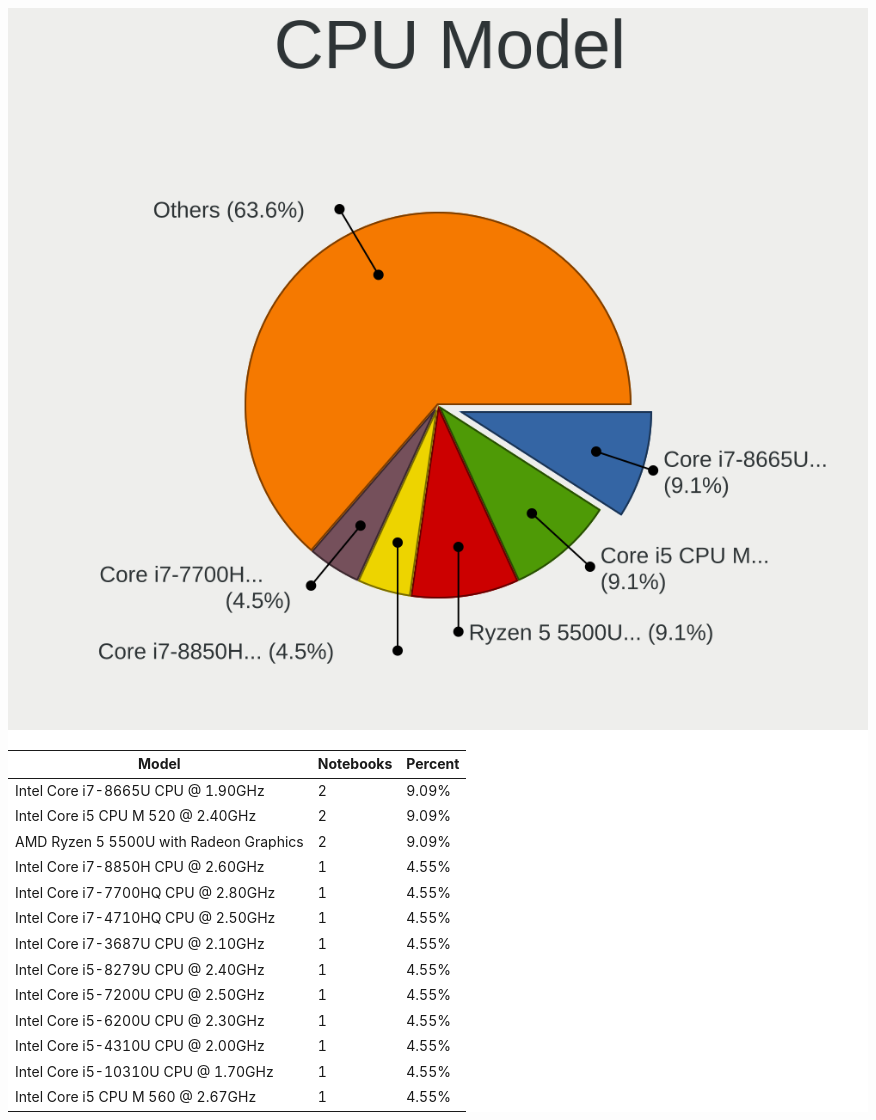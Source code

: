 ![CPU Model](./images/pie_chart_bsd/cpu_model.svg)


| Model                                  | Notebooks | Percent |
|----------------------------------------|-----------|---------|
| Intel Core i7-8665U CPU @ 1.90GHz      | 2         | 9.09%   |
| Intel Core i5 CPU M 520 @ 2.40GHz      | 2         | 9.09%   |
| AMD Ryzen 5 5500U with Radeon Graphics | 2         | 9.09%   |
| Intel Core i7-8850H CPU @ 2.60GHz      | 1         | 4.55%   |
| Intel Core i7-7700HQ CPU @ 2.80GHz     | 1         | 4.55%   |
| Intel Core i7-4710HQ CPU @ 2.50GHz     | 1         | 4.55%   |
| Intel Core i7-3687U CPU @ 2.10GHz      | 1         | 4.55%   |
| Intel Core i5-8279U CPU @ 2.40GHz      | 1         | 4.55%   |
| Intel Core i5-7200U CPU @ 2.50GHz      | 1         | 4.55%   |
| Intel Core i5-6200U CPU @ 2.30GHz      | 1         | 4.55%   |
| Intel Core i5-4310U CPU @ 2.00GHz      | 1         | 4.55%   |
| Intel Core i5-10310U CPU @ 1.70GHz     | 1         | 4.55%   |
| Intel Core i5 CPU M 560 @ 2.67GHz      | 1         | 4.55%   |